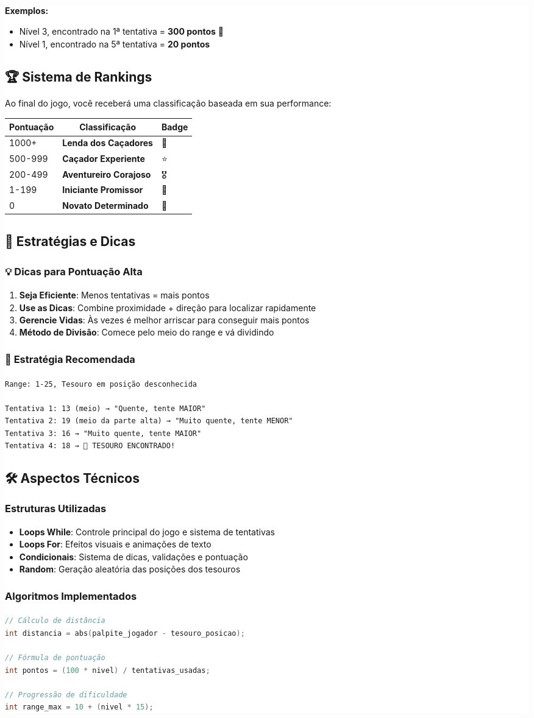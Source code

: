 **Exemplos:**
- Nível 3, encontrado na 1ª tentativa = **300 pontos** 🌟
- Nível 1, encontrado na 5ª tentativa = **20 pontos** 

## 🏆 Sistema de Rankings

Ao final do jogo, você receberá uma classificação baseada em sua performance:

| Pontuação | Classificação | Badge |
|-----------|---------------|-------|
| 1000+     | **Lenda dos Caçadores** | 🌟 |
| 500-999   | **Caçador Experiente** | ⭐ |
| 200-499   | **Aventureiro Corajoso** | 🎖️ |
| 1-199     | **Iniciante Promissor** | 🥉 |
| 0         | **Novato Determinado** | 🎯 |

## 🎯 Estratégias e Dicas

### 💡 **Dicas para Pontuação Alta**
1. **Seja Eficiente**: Menos tentativas = mais pontos
2. **Use as Dicas**: Combine proximidade + direção para localizar rapidamente
3. **Gerencie Vidas**: Às vezes é melhor arriscar para conseguir mais pontos
4. **Método de Divisão**: Comece pelo meio do range e vá dividindo

### 🧠 **Estratégia Recomendada**
```
Range: 1-25, Tesouro em posição desconhecida

Tentativa 1: 13 (meio) → "Quente, tente MAIOR"
Tentativa 2: 19 (meio da parte alta) → "Muito quente, tente MENOR"  
Tentativa 3: 16 → "Muito quente, tente MAIOR"
Tentativa 4: 18 → 🎉 TESOURO ENCONTRADO!
```

## 🛠️ Aspectos Técnicos

### Estruturas Utilizadas

- **Loops While**: Controle principal do jogo e sistema de tentativas
- **Loops For**: Efeitos visuais e animações de texto
- **Condicionais**: Sistema de dicas, validações e pontuação
- **Random**: Geração aleatória das posições dos tesouros

### Algoritmos Implementados

```c
// Cálculo de distância
int distancia = abs(palpite_jogador - tesouro_posicao);

// Fórmula de pontuação
int pontos = (100 * nivel) / tentativas_usadas;

// Progressão de dificuldade
int range_max = 10 + (nivel * 15);
```
